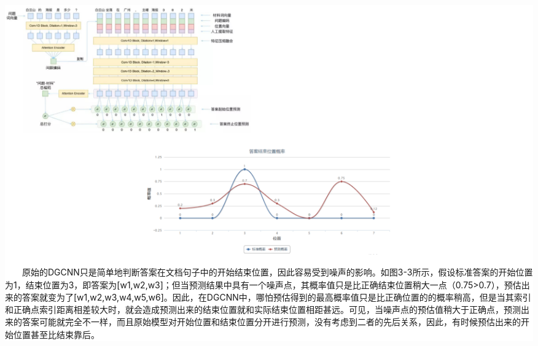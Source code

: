 <img src="./img/ccir_img_4.png" alt="ccir_img_4.png" width="400"/>
</p>



<p align="center">
<img src="./img/ccir_img_5.png" alt="ccir_img_5.png" width="400"/>
</p>


&#8195;&#8195;原始的DGCNN只是简单地判断答案在文档句子中的开始结束位置，因此容易受到噪声的影响。如图3-3所示，假设标准答案的开始位置为1，结束位置为3，即答案为[w1,w2,w3]；但当预测结果中具有一个噪声点，其概率值只是比正确结束位置稍大一点（0.75>0.7），预估出来的答案就变为了[w1,w2,w3,w4,w5,w6]。因此，在DGCNN中，哪怕预估得到的最高概率值只是比正确位置的的概率稍高，但是当其索引和正确点索引距离相差较大时，就会造成预测出来的结束位置就和实际结束位置相距甚远。可见，当噪声点的预估值稍大于正确点，预测出来的答案可能就完全不一样，而且原始模型对开始位置和结束位置分开进行预测，没有考虑到二者的先后关系，因此，有时候预估出来的开始位置甚至比结束靠后。
